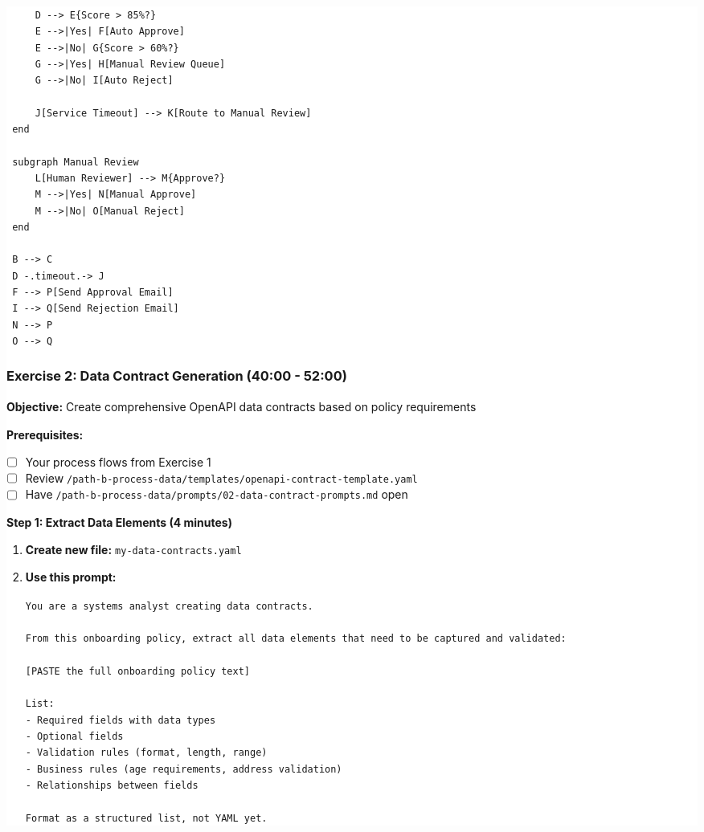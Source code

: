    ```
        D --> E{Score > 85%?}
        E -->|Yes| F[Auto Approve]
        E -->|No| G{Score > 60%?}
        G -->|Yes| H[Manual Review Queue]
        G -->|No| I[Auto Reject]
        
        J[Service Timeout] --> K[Route to Manual Review]
    end
    
    subgraph Manual Review
        L[Human Reviewer] --> M{Approve?}
        M -->|Yes| N[Manual Approve]
        M -->|No| O[Manual Reject]
    end
    
    B --> C
    D -.timeout.-> J
    F --> P[Send Approval Email]
    I --> Q[Send Rejection Email]
    N --> P
    O --> Q
```

### Exercise 2: Data Contract Generation (40:00 - 52:00)

**Objective:** Create comprehensive OpenAPI data contracts based on policy requirements

**Prerequisites:**
- [ ] Your process flows from Exercise 1
- [ ] Review `/path-b-process-data/templates/openapi-contract-template.yaml`
- [ ] Have `/path-b-process-data/prompts/02-data-contract-prompts.md` open

**Step 1: Extract Data Elements (4 minutes)**

1. **Create new file:** `my-data-contracts.yaml`

2. **Use this prompt:**
   ```
   You are a systems analyst creating data contracts.

   From this onboarding policy, extract all data elements that need to be captured and validated:

   [PASTE the full onboarding policy text]

   List:
   - Required fields with data types
   - Optional fields
   - Validation rules (format, length, range)
   - Business rules (age requirements, address validation)
   - Relationships between fields

   Format as a structured list, not YAML yet.
   ```

